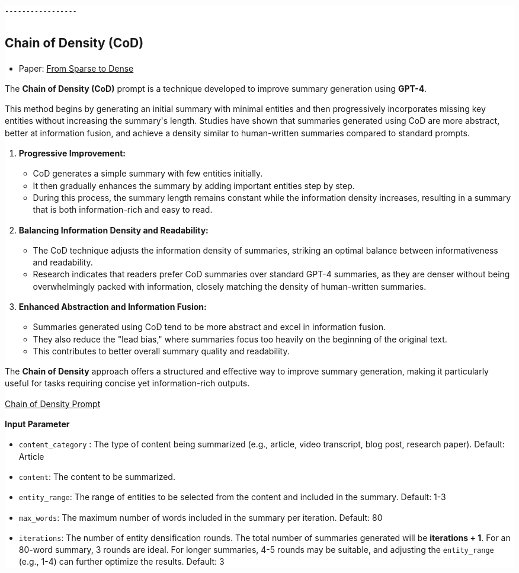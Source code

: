     -----------------
    
</pre>

## Chain of Density (CoD)

- Paper: [From Sparse to Dense](https://arxiv.org/pdf/2309.04269)

The **Chain of Density (CoD)** prompt is a technique developed to improve summary generation using **GPT-4**.

This method begins by generating an initial summary with minimal entities and then progressively incorporates missing key entities without increasing the summary's length. Studies have shown that summaries generated using CoD are more abstract, better at information fusion, and achieve a density similar to human-written summaries compared to standard prompts.

1. **Progressive Improvement:**
   - CoD generates a simple summary with few entities initially.
   - It then gradually enhances the summary by adding important entities step by step.
   - During this process, the summary length remains constant while the information density increases, resulting in a summary that is both information-rich and easy to read.

2. **Balancing Information Density and Readability:**
   - The CoD technique adjusts the information density of summaries, striking an optimal balance between informativeness and readability.
   - Research indicates that readers prefer CoD summaries over standard GPT-4 summaries, as they are denser without being overwhelmingly packed with information, closely matching the density of human-written summaries.

3. **Enhanced Abstraction and Information Fusion:**
   - Summaries generated using CoD tend to be more abstract and excel in information fusion.
   - They also reduce the "lead bias," where summaries focus too heavily on the beginning of the original text.
   - This contributes to better overall summary quality and readability.

The **Chain of Density** approach offers a structured and effective way to improve summary generation, making it particularly useful for tasks requiring concise yet information-rich outputs.

[Chain of Density Prompt](https://smith.langchain.com/prompts/chain-of-density-prompt/4582aae0?organizationId=8c9eeb3c-2665-5405-bc50-0767fdf4ca8f)

**Input Parameter**

- `content_category` : The type of content being summarized (e.g., article, video transcript, blog post, research paper). Default: Article

- `content`: The content to be summarized.

- `entity_range`: The range of entities to be selected from the content and included in the summary. Default: 1-3

- `max_words`: The maximum number of words included in the summary per iteration. Default: 80

- `iterations`: The number of entity densification rounds. The total number of summaries generated will be **iterations + 1**. For an 80-word summary, 3 rounds are ideal. For longer summaries, 4-5 rounds may be suitable, and adjusting the `entity_range` (e.g., 1-4) can further optimize the results. Default: 3
